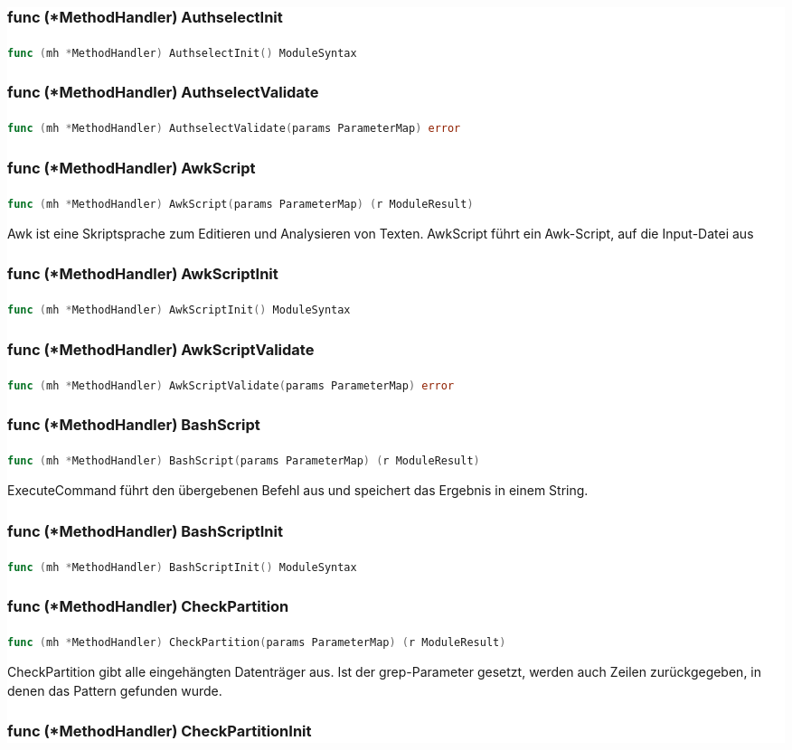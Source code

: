 ### func (*MethodHandler) AuthselectInit

```go
func (mh *MethodHandler) AuthselectInit() ModuleSyntax
```

### func (*MethodHandler) AuthselectValidate

```go
func (mh *MethodHandler) AuthselectValidate(params ParameterMap) error
```

### func (*MethodHandler) AwkScript

```go
func (mh *MethodHandler) AwkScript(params ParameterMap) (r ModuleResult)
```
Awk ist eine Skriptsprache zum Editieren und Analysieren von Texten. AwkScript
führt ein Awk-Script, auf die Input-Datei aus

### func (*MethodHandler) AwkScriptInit

```go
func (mh *MethodHandler) AwkScriptInit() ModuleSyntax
```

### func (*MethodHandler) AwkScriptValidate

```go
func (mh *MethodHandler) AwkScriptValidate(params ParameterMap) error
```

### func (*MethodHandler) BashScript

```go
func (mh *MethodHandler) BashScript(params ParameterMap) (r ModuleResult)
```
ExecuteCommand führt den übergebenen Befehl aus und speichert das Ergebnis in
einem String.

### func (*MethodHandler) BashScriptInit

```go
func (mh *MethodHandler) BashScriptInit() ModuleSyntax
```

### func (*MethodHandler) CheckPartition

```go
func (mh *MethodHandler) CheckPartition(params ParameterMap) (r ModuleResult)
```
CheckPartition gibt alle eingehängten Datenträger aus. Ist der grep-Parameter
gesetzt, werden auch Zeilen zurückgegeben, in denen das Pattern gefunden wurde.

### func (*MethodHandler) CheckPartitionInit
